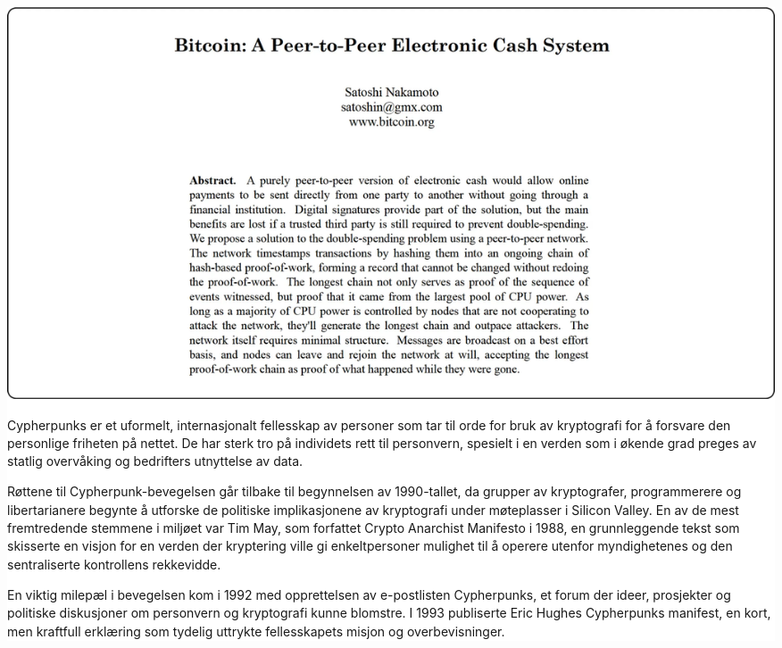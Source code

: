 ![BTC102-Bitcoin](assets/fr/035.webp)


Cypherpunks er et uformelt, internasjonalt fellesskap av personer som tar til orde for bruk av kryptografi for å forsvare den personlige friheten på nettet. De har sterk tro på individets rett til personvern, spesielt i en verden som i økende grad preges av statlig overvåking og bedrifters utnyttelse av data.


Røttene til Cypherpunk-bevegelsen går tilbake til begynnelsen av 1990-tallet, da grupper av kryptografer, programmerere og libertarianere begynte å utforske de politiske implikasjonene av kryptografi under møteplasser i Silicon Valley. En av de mest fremtredende stemmene i miljøet var Tim May, som forfattet Crypto Anarchist Manifesto i 1988, en grunnleggende tekst som skisserte en visjon for en verden der kryptering ville gi enkeltpersoner mulighet til å operere utenfor myndighetenes og den sentraliserte kontrollens rekkevidde.

En viktig milepæl i bevegelsen kom i 1992 med opprettelsen av e-postlisten Cypherpunks, et forum der ideer, prosjekter og politiske diskusjoner om personvern og kryptografi kunne blomstre. I 1993 publiserte Eric Hughes Cypherpunks manifest, en kort, men kraftfull erklæring som tydelig uttrykte fellesskapets misjon og overbevisninger.

